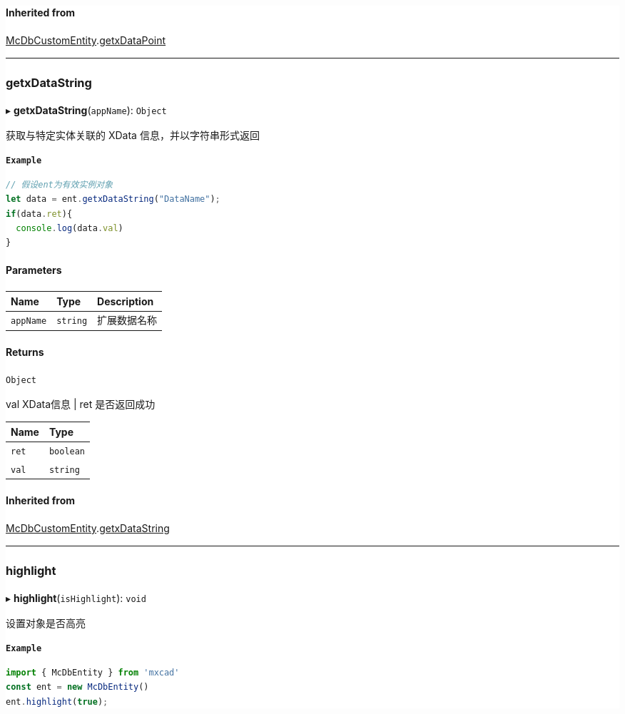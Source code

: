 #### Inherited from

[McDbCustomEntity](2d.McDbCustomEntity.md).[getxDataPoint](2d.McDbCustomEntity.md#getxdatapoint)

___

### getxDataString

▸ **getxDataString**(`appName`): `Object`

获取与特定实体关联的 XData 信息，并以字符串形式返回

**`Example`**

```ts
// 假设ent为有效实例对象
let data = ent.getxDataString("DataName");
if(data.ret){
  console.log(data.val)
}
```

#### Parameters

| Name | Type | Description |
| :------ | :------ | :------ |
| `appName` | `string` | 扩展数据名称 |

#### Returns

`Object`

val XData信息 | ret 是否返回成功

| Name | Type |
| :------ | :------ |
| `ret` | `boolean` |
| `val` | `string` |

#### Inherited from

[McDbCustomEntity](2d.McDbCustomEntity.md).[getxDataString](2d.McDbCustomEntity.md#getxdatastring)

___

### highlight

▸ **highlight**(`isHighlight`): `void`

设置对象是否高亮

**`Example`**

```ts
import { McDbEntity } from 'mxcad'
const ent = new McDbEntity()
ent.highlight(true);
```
